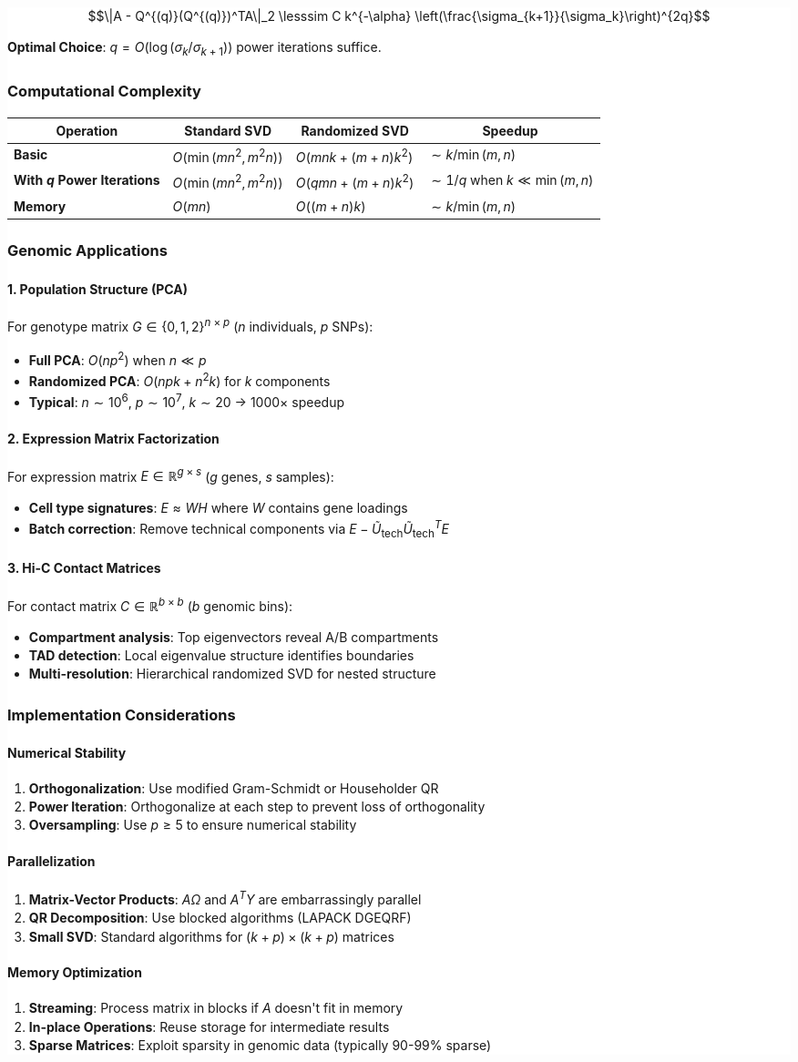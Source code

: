 $$\|A - Q^{(q)}(Q^{(q)})^TA\|_2 \lesssim C k^{-\alpha} \left(\frac{\sigma_{k+1}}{\sigma_k}\right)^{2q}$$

**Optimal Choice**: $q = O(\log(\sigma_k/\sigma_{k+1}))$ power iterations suffice.

### Computational Complexity

| Operation | Standard SVD | Randomized SVD | Speedup |
|-----------|-------------|----------------|---------|
| **Basic** | $O(\min(mn^2, m^2n))$ | $O(mnk + (m+n)k^2)$ | $\sim k/\min(m,n)$ |
| **With $q$ Power Iterations** | $O(\min(mn^2, m^2n))$ | $O(qmn + (m+n)k^2)$ | $\sim 1/q$ when $k \ll \min(m,n)$ |
| **Memory** | $O(mn)$ | $O((m+n)k)$ | $\sim k/\min(m,n)$ |

### Genomic Applications

#### 1. Population Structure (PCA)
For genotype matrix $G \in \{0,1,2\}^{n \times p}$ ($n$ individuals, $p$ SNPs):
- **Full PCA**: $O(np^2)$ when $n \ll p$
- **Randomized PCA**: $O(npk + n^2k)$ for $k$ components
- **Typical**: $n \sim 10^6$, $p \sim 10^7$, $k \sim 20$ → $1000\times$ speedup

#### 2. Expression Matrix Factorization
For expression matrix $E \in \mathbb{R}^{g \times s}$ ($g$ genes, $s$ samples):
- **Cell type signatures**: $E \approx WH$ where $W$ contains gene loadings
- **Batch correction**: Remove technical components via $E - \tilde{U}_{\text{tech}}\tilde{U}_{\text{tech}}^T E$

#### 3. Hi-C Contact Matrices
For contact matrix $C \in \mathbb{R}^{b \times b}$ ($b$ genomic bins):
- **Compartment analysis**: Top eigenvectors reveal A/B compartments
- **TAD detection**: Local eigenvalue structure identifies boundaries
- **Multi-resolution**: Hierarchical randomized SVD for nested structure

### Implementation Considerations

#### Numerical Stability
1. **Orthogonalization**: Use modified Gram-Schmidt or Householder QR
2. **Power Iteration**: Orthogonalize at each step to prevent loss of orthogonality
3. **Oversampling**: Use $p \geq 5$ to ensure numerical stability

#### Parallelization
1. **Matrix-Vector Products**: $A\Omega$ and $A^T Y$ are embarrassingly parallel
2. **QR Decomposition**: Use blocked algorithms (LAPACK DGEQRF)
3. **Small SVD**: Standard algorithms for $(k+p) \times (k+p)$ matrices

#### Memory Optimization
1. **Streaming**: Process matrix in blocks if $A$ doesn't fit in memory
2. **In-place Operations**: Reuse storage for intermediate results
3. **Sparse Matrices**: Exploit sparsity in genomic data (typically 90-99% sparse)
